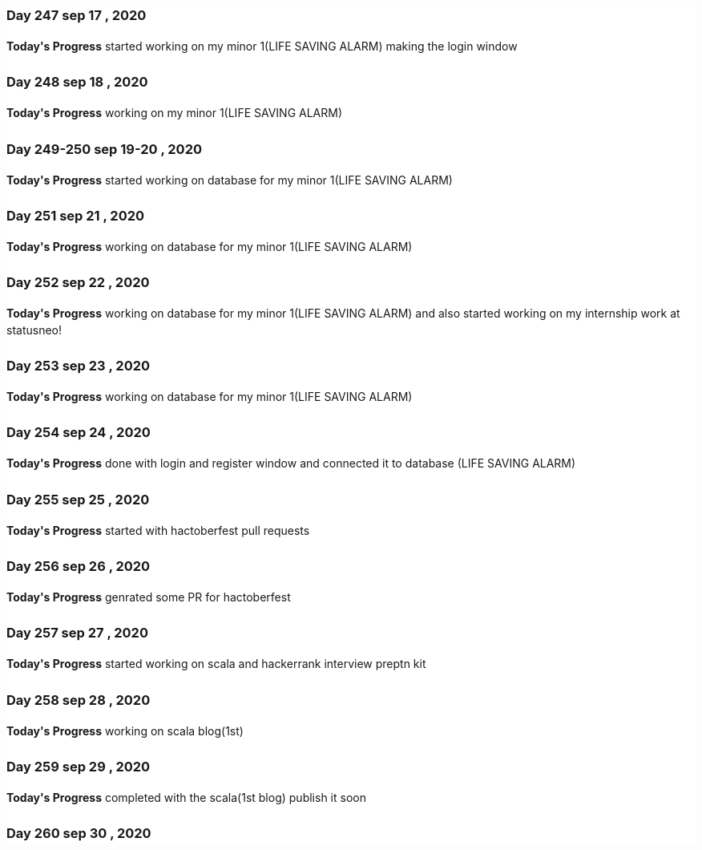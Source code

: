 ### Day 247   sep 17 , 2020

**Today's Progress** started working on my minor 1(LIFE SAVING ALARM) making the login window

### Day 248   sep 18 , 2020

**Today's Progress**  working on my minor 1(LIFE SAVING ALARM) 

### Day 249-250   sep 19-20 , 2020

**Today's Progress** started working on database for my minor 1(LIFE SAVING ALARM)

### Day 251   sep 21 , 2020

**Today's Progress**  working on database for my minor 1(LIFE SAVING ALARM) 


### Day 252   sep 22 , 2020

**Today's Progress**  working on database for my minor 1(LIFE SAVING ALARM) and also started working on my internship work at statusneo!

### Day 253   sep 23 , 2020

**Today's Progress**  working on database for my minor 1(LIFE SAVING ALARM) 

### Day 254   sep 24 , 2020

**Today's Progress**  done with login and register window and connected it to database (LIFE SAVING ALARM)

### Day 255   sep 25 , 2020

**Today's Progress**  started with hactoberfest pull requests

### Day 256   sep 26 , 2020

**Today's Progress**  genrated some PR for hactoberfest 


### Day 257   sep 27 , 2020

**Today's Progress** started working on scala and hackerrank interview preptn kit

### Day 258   sep 28 , 2020

**Today's Progress** working on scala blog(1st)

### Day 259   sep 29 , 2020

**Today's Progress** completed with the scala(1st blog) publish it soon

### Day 260   sep 30 , 2020
